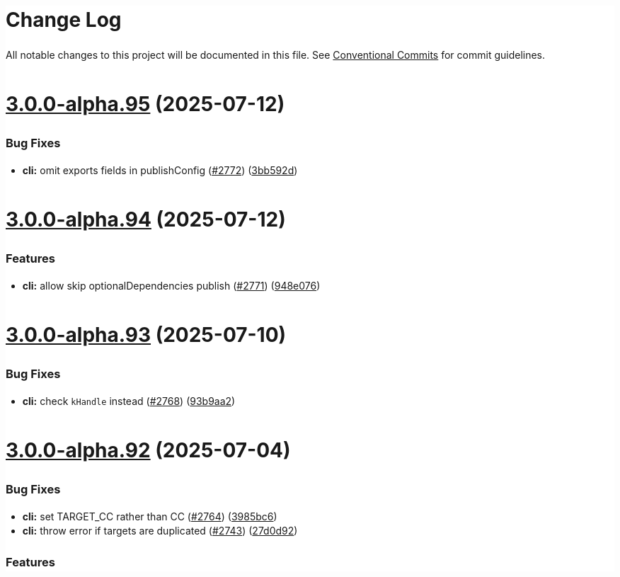 # Change Log

All notable changes to this project will be documented in this file.
See [Conventional Commits](https://conventionalcommits.org) for commit guidelines.

# [3.0.0-alpha.95](https://github.com/napi-rs/napi-rs/compare/@napi-rs/cli@3.0.0-alpha.94...@napi-rs/cli@3.0.0-alpha.95) (2025-07-12)

### Bug Fixes

- **cli:** omit exports fields in publishConfig ([#2772](https://github.com/napi-rs/napi-rs/issues/2772)) ([3bb592d](https://github.com/napi-rs/napi-rs/commit/3bb592d47f799500ff735eea5b9b79b8556396ab))

# [3.0.0-alpha.94](https://github.com/napi-rs/napi-rs/compare/@napi-rs/cli@3.0.0-alpha.93...@napi-rs/cli@3.0.0-alpha.94) (2025-07-12)

### Features

- **cli:** allow skip optionalDependencies publish ([#2771](https://github.com/napi-rs/napi-rs/issues/2771)) ([948e076](https://github.com/napi-rs/napi-rs/commit/948e0762e9a64297f48e3466a1faeeb30b3d64af))

# [3.0.0-alpha.93](https://github.com/napi-rs/napi-rs/compare/@napi-rs/cli@3.0.0-alpha.92...@napi-rs/cli@3.0.0-alpha.93) (2025-07-10)

### Bug Fixes

- **cli:** check `kHandle` instead ([#2768](https://github.com/napi-rs/napi-rs/issues/2768)) ([93b9aa2](https://github.com/napi-rs/napi-rs/commit/93b9aa267c84f667c13601e6bdfae3788889ce66))

# [3.0.0-alpha.92](https://github.com/napi-rs/napi-rs/compare/@napi-rs/cli@3.0.0-alpha.91...@napi-rs/cli@3.0.0-alpha.92) (2025-07-04)

### Bug Fixes

- **cli:** set TARGET_CC rather than CC ([#2764](https://github.com/napi-rs/napi-rs/issues/2764)) ([3985bc6](https://github.com/napi-rs/napi-rs/commit/3985bc68cfa937b86e812081858c1878c5f5492c))
- **cli:** throw error if targets are duplicated ([#2743](https://github.com/napi-rs/napi-rs/issues/2743)) ([27d0d92](https://github.com/napi-rs/napi-rs/commit/27d0d923c6c0e10d4a3d1c3e9dae1638d54a09ac))

### Features
